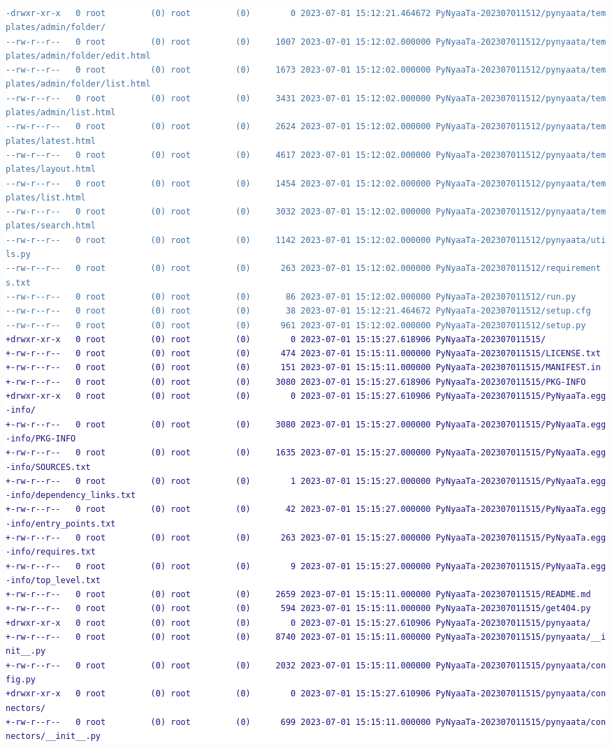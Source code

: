 ```diff
-drwxr-xr-x   0 root         (0) root         (0)        0 2023-07-01 15:12:21.464672 PyNyaaTa-202307011512/pynyaata/templates/admin/folder/
--rw-r--r--   0 root         (0) root         (0)     1007 2023-07-01 15:12:02.000000 PyNyaaTa-202307011512/pynyaata/templates/admin/folder/edit.html
--rw-r--r--   0 root         (0) root         (0)     1673 2023-07-01 15:12:02.000000 PyNyaaTa-202307011512/pynyaata/templates/admin/folder/list.html
--rw-r--r--   0 root         (0) root         (0)     3431 2023-07-01 15:12:02.000000 PyNyaaTa-202307011512/pynyaata/templates/admin/list.html
--rw-r--r--   0 root         (0) root         (0)     2624 2023-07-01 15:12:02.000000 PyNyaaTa-202307011512/pynyaata/templates/latest.html
--rw-r--r--   0 root         (0) root         (0)     4617 2023-07-01 15:12:02.000000 PyNyaaTa-202307011512/pynyaata/templates/layout.html
--rw-r--r--   0 root         (0) root         (0)     1454 2023-07-01 15:12:02.000000 PyNyaaTa-202307011512/pynyaata/templates/list.html
--rw-r--r--   0 root         (0) root         (0)     3032 2023-07-01 15:12:02.000000 PyNyaaTa-202307011512/pynyaata/templates/search.html
--rw-r--r--   0 root         (0) root         (0)     1142 2023-07-01 15:12:02.000000 PyNyaaTa-202307011512/pynyaata/utils.py
--rw-r--r--   0 root         (0) root         (0)      263 2023-07-01 15:12:02.000000 PyNyaaTa-202307011512/requirements.txt
--rw-r--r--   0 root         (0) root         (0)       86 2023-07-01 15:12:02.000000 PyNyaaTa-202307011512/run.py
--rw-r--r--   0 root         (0) root         (0)       38 2023-07-01 15:12:21.464672 PyNyaaTa-202307011512/setup.cfg
--rw-r--r--   0 root         (0) root         (0)      961 2023-07-01 15:12:02.000000 PyNyaaTa-202307011512/setup.py
+drwxr-xr-x   0 root         (0) root         (0)        0 2023-07-01 15:15:27.618906 PyNyaaTa-202307011515/
+-rw-r--r--   0 root         (0) root         (0)      474 2023-07-01 15:15:11.000000 PyNyaaTa-202307011515/LICENSE.txt
+-rw-r--r--   0 root         (0) root         (0)      151 2023-07-01 15:15:11.000000 PyNyaaTa-202307011515/MANIFEST.in
+-rw-r--r--   0 root         (0) root         (0)     3080 2023-07-01 15:15:27.618906 PyNyaaTa-202307011515/PKG-INFO
+drwxr-xr-x   0 root         (0) root         (0)        0 2023-07-01 15:15:27.610906 PyNyaaTa-202307011515/PyNyaaTa.egg-info/
+-rw-r--r--   0 root         (0) root         (0)     3080 2023-07-01 15:15:27.000000 PyNyaaTa-202307011515/PyNyaaTa.egg-info/PKG-INFO
+-rw-r--r--   0 root         (0) root         (0)     1635 2023-07-01 15:15:27.000000 PyNyaaTa-202307011515/PyNyaaTa.egg-info/SOURCES.txt
+-rw-r--r--   0 root         (0) root         (0)        1 2023-07-01 15:15:27.000000 PyNyaaTa-202307011515/PyNyaaTa.egg-info/dependency_links.txt
+-rw-r--r--   0 root         (0) root         (0)       42 2023-07-01 15:15:27.000000 PyNyaaTa-202307011515/PyNyaaTa.egg-info/entry_points.txt
+-rw-r--r--   0 root         (0) root         (0)      263 2023-07-01 15:15:27.000000 PyNyaaTa-202307011515/PyNyaaTa.egg-info/requires.txt
+-rw-r--r--   0 root         (0) root         (0)        9 2023-07-01 15:15:27.000000 PyNyaaTa-202307011515/PyNyaaTa.egg-info/top_level.txt
+-rw-r--r--   0 root         (0) root         (0)     2659 2023-07-01 15:15:11.000000 PyNyaaTa-202307011515/README.md
+-rw-r--r--   0 root         (0) root         (0)      594 2023-07-01 15:15:11.000000 PyNyaaTa-202307011515/get404.py
+drwxr-xr-x   0 root         (0) root         (0)        0 2023-07-01 15:15:27.610906 PyNyaaTa-202307011515/pynyaata/
+-rw-r--r--   0 root         (0) root         (0)     8740 2023-07-01 15:15:11.000000 PyNyaaTa-202307011515/pynyaata/__init__.py
+-rw-r--r--   0 root         (0) root         (0)     2032 2023-07-01 15:15:11.000000 PyNyaaTa-202307011515/pynyaata/config.py
+drwxr-xr-x   0 root         (0) root         (0)        0 2023-07-01 15:15:27.610906 PyNyaaTa-202307011515/pynyaata/connectors/
+-rw-r--r--   0 root         (0) root         (0)      699 2023-07-01 15:15:11.000000 PyNyaaTa-202307011515/pynyaata/connectors/__init__.py
```